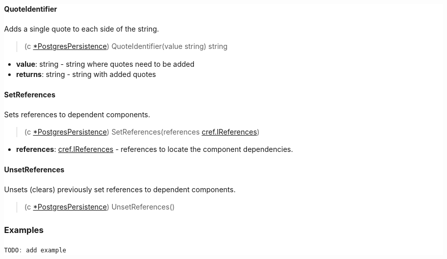 #### QuoteIdentifier
Adds a single quote to each side of the string.

> (c [*PostgresPersistence]()) QuoteIdentifier(value string) string

- **value**: string - string where quotes need to be added
- **returns**: string - string with added quotes


#### SetReferences
Sets references to dependent components.

> (c [*PostgresPersistence]()) SetReferences(references [cref.IReferences](../../../commons/refer/ireferences))

- **references**: [cref.IReferences](../../../commons/refer/ireferences) - references to locate the component dependencies.


#### UnsetReferences
Unsets (clears) previously set references to dependent components.

> (c [*PostgresPersistence]()) UnsetReferences()

### Examples

```go
TODO: add example

```
